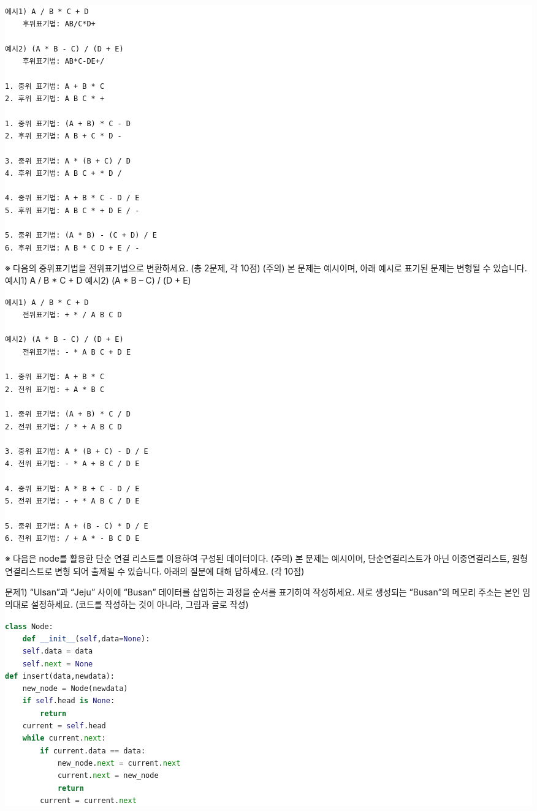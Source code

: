 	예시1) A / B * C + D
		후위표기법: AB/C*D+
	
	예시2) (A * B - C) / (D + E)
		후위표기법: AB*C-DE+/
		
	1. 중위 표기법: A + B * C 
	2. 후위 표기법: A B C * +
    
	1. 중위 표기법: (A + B) * C - D 
	2. 후위 표기법: A B + C * D -
	    
	3. 중위 표기법: A * (B + C) / D 
	4. 후위 표기법: A B C + * D /
	    
	4. 중위 표기법: A + B * C - D / E 
	5. 후위 표기법: A B C * + D E / -
	    
	5. 중위 표기법: (A * B) - (C + D) / E 
	6. 후위 표기법: A B * C D + E / -

※ 다음의 중위표기법을 전위표기법으로 변환하세요. (총 2문제, 각 10점) 
(주의) 본 문제는 예시이며, 아래 예시로 표기된 문제는 변형될 수 있습니다. 
	예시1) A / B * C + D 
	예시2) (A * B – C) / (D + E)

	예시1) A / B * C + D
		전위표기법: + * / A B C D
	
	예시2) (A * B - C) / (D + E)
		전위표기법: - * A B C + D E
		
	1. 중위 표기법: A + B * C 
	2. 전위 표기법: + A * B C
    
	1. 중위 표기법: (A + B) * C / D 
	2. 전위 표기법: / * + A B C D
	    
	3. 중위 표기법: A * (B + C) - D / E 
	4. 전위 표기법: - * A + B C / D E
	    
	4. 중위 표기법: A * B + C - D / E 
	5. 전위 표기법: - + * A B C / D E
	    
	5. 중위 표기법: A + (B - C) * D / E 
	6. 전위 표기법: / + A * - B C D E


※ 다음은 node를 활용한 단순 연결 리스트를 이용하여 구성된 데이터이다.
(주의) 본 문제는 예시이며, 단순연결리스트가 아닌 이중연결리스트, 원형연결리스트로 변형 되어 출제될 수 있습니다.
아래의 질문에 대해 답하세요. (각 10점)

문제1) “Ulsan”과 “Jeju” 사이에 “Busan” 데이터를 삽입하는 과정을 순서를 표기하여 작성하세요. 새로 생성되는 “Busan”의 메모리 주소는 본인 임의대로 설정하세요. (코드를 작성하는 것이 아니라, 그림과 글로 작성)
```python
class Node:
	def __init__(self,data=None):
	self.data = data
	self.next = None
def insert(data,newdata):
	new_node = Node(newdata)
	if self.head is None:
		return
	current = self.head
	while current.next:
		if current.data == data:
			new_node.next = current.next
			current.next = new_node
			return
		current = current.next
```
